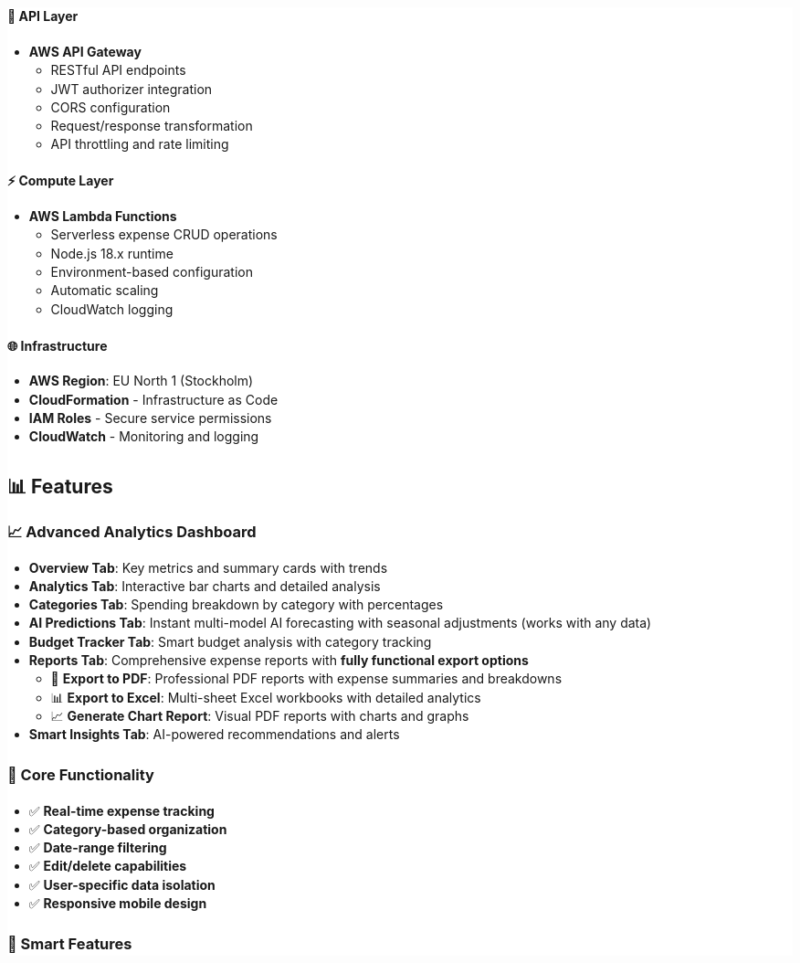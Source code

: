 #### 🔌 API Layer

- **AWS API Gateway**
  - RESTful API endpoints
  - JWT authorizer integration
  - CORS configuration
  - Request/response transformation
  - API throttling and rate limiting

#### ⚡ Compute Layer

- **AWS Lambda Functions**
  - Serverless expense CRUD operations
  - Node.js 18.x runtime
  - Environment-based configuration
  - Automatic scaling
  - CloudWatch logging

#### 🌐 Infrastructure

- **AWS Region**: EU North 1 (Stockholm)
- **CloudFormation** - Infrastructure as Code
- **IAM Roles** - Secure service permissions
- **CloudWatch** - Monitoring and logging

## 📊 Features

### 📈 Advanced Analytics Dashboard

- **Overview Tab**: Key metrics and summary cards with trends
- **Analytics Tab**: Interactive bar charts and detailed analysis
- **Categories Tab**: Spending breakdown by category with percentages
- **AI Predictions Tab**: Instant multi-model AI forecasting with seasonal adjustments (works with any data)
- **Budget Tracker Tab**: Smart budget analysis with category tracking
- **Reports Tab**: Comprehensive expense reports with **fully functional export options**
  - 📄 **Export to PDF**: Professional PDF reports with expense summaries and breakdowns
  - 📊 **Export to Excel**: Multi-sheet Excel workbooks with detailed analytics
  - 📈 **Generate Chart Report**: Visual PDF reports with charts and graphs
- **Smart Insights Tab**: AI-powered recommendations and alerts

### 📱 Core Functionality

- ✅ **Real-time expense tracking**
- ✅ **Category-based organization**
- ✅ **Date-range filtering**
- ✅ **Edit/delete capabilities**
- ✅ **User-specific data isolation**
- ✅ **Responsive mobile design**

### 🤖 Smart Features
